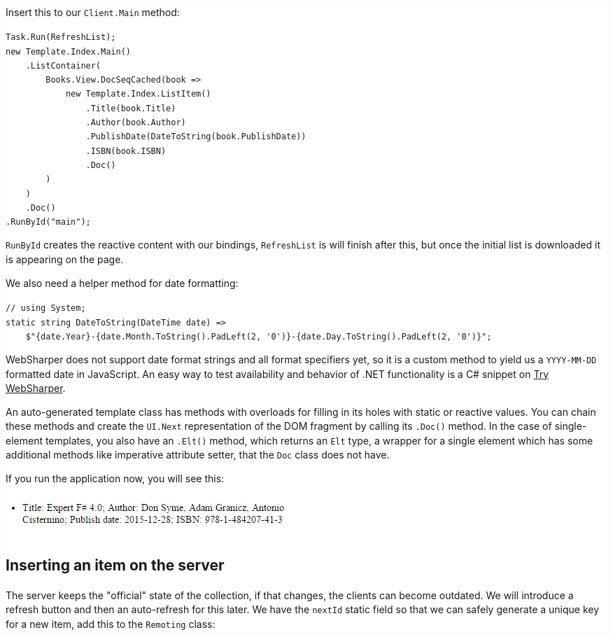Insert this to our `Client.Main` method:

    Task.Run(RefreshList);
    new Template.Index.Main()
        .ListContainer(
            Books.View.DocSeqCached(book =>
                new Template.Index.ListItem()
                    .Title(book.Title)
                    .Author(book.Author)
                    .PublishDate(DateToString(book.PublishDate))
                    .ISBN(book.ISBN)
                    .Doc()
            )
        )
        .Doc()
    .RunById("main");

`RunById` creates the reactive content with our bindings, `RefreshList` is will finish after this, but once the initial list is downloaded
it is appearing on the page.

We also need a helper method for date formatting:

    // using System;
    static string DateToString(DateTime date) =>
        $"{date.Year}-{date.Month.ToString().PadLeft(2, '0')}-{date.Day.ToString().PadLeft(2, '0')}";

WebSharper does not support date format strings and all format specifiers yet, so it is a custom method to yield us a `YYYY-MM-DD` formatted date in JavaScript.
An easy way to test availability and behavior of .NET functionality is a C# snippet on [Try WebSharper](http://try.websharper.com/new-csharp).

An auto-generated template class has methods with overloads for filling in its holes with static or reactive values.
You can chain these methods and create the `UI.Next` representation of the DOM fragment by calling its `.Doc()` method.
In the case of single-element templates, you also have an `.Elt()` method, which returns an `Elt` type, a wrapper for a single element which has some additional methods like imperative attribute setter, that the `Doc` class does not have.

If you run the application now, you will see this:

![Initial list](images/showonly.png)

## Inserting an item on the server

The server keeps the "official" state of the collection, if that changes, the clients can become outdated.
We will introduce a refresh button and then an auto-refresh for this later.
We have the `nextId` static field so that we can safely generate a unique key for a new item, add this to the `Remoting` class:
